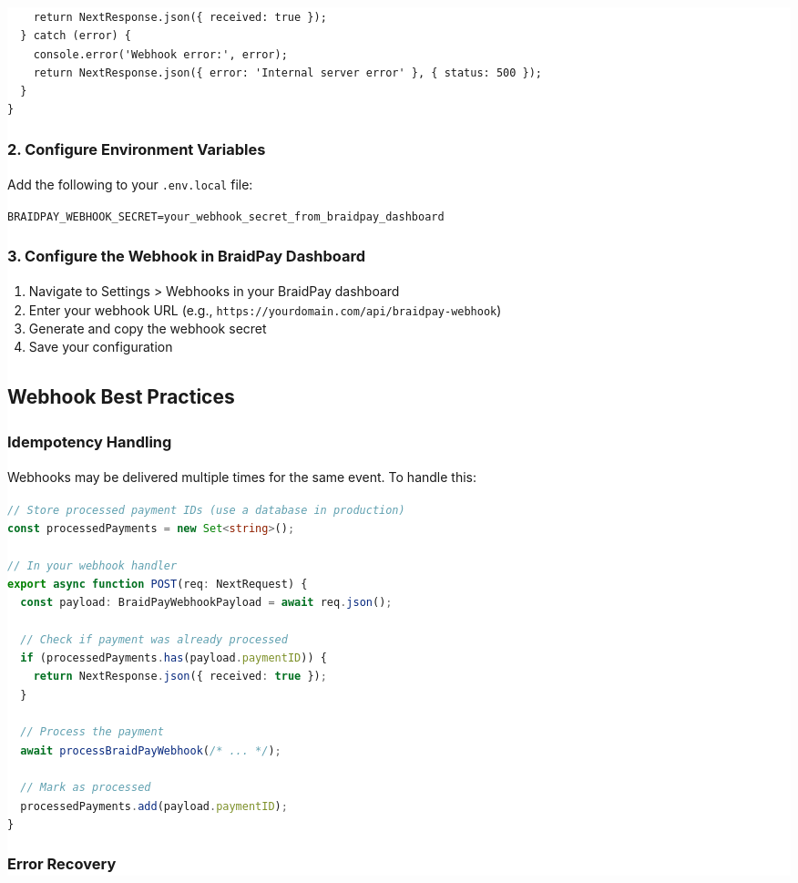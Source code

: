 ```tsx
    return NextResponse.json({ received: true });
  } catch (error) {
    console.error('Webhook error:', error);
    return NextResponse.json({ error: 'Internal server error' }, { status: 500 });
  }
}
```

### 2. Configure Environment Variables

Add the following to your `.env.local` file:

```
BRAIDPAY_WEBHOOK_SECRET=your_webhook_secret_from_braidpay_dashboard
```

### 3. Configure the Webhook in BraidPay Dashboard

1. Navigate to Settings > Webhooks in your BraidPay dashboard
2. Enter your webhook URL (e.g., `https://yourdomain.com/api/braidpay-webhook`)
3. Generate and copy the webhook secret
4. Save your configuration

## Webhook Best Practices

### Idempotency Handling

Webhooks may be delivered multiple times for the same event. To handle this:

```typescript
// Store processed payment IDs (use a database in production)
const processedPayments = new Set<string>();

// In your webhook handler
export async function POST(req: NextRequest) {
  const payload: BraidPayWebhookPayload = await req.json();
  
  // Check if payment was already processed
  if (processedPayments.has(payload.paymentID)) {
    return NextResponse.json({ received: true });
  }
  
  // Process the payment
  await processBraidPayWebhook(/* ... */);
  
  // Mark as processed
  processedPayments.add(payload.paymentID);
}
```

### Error Recovery
